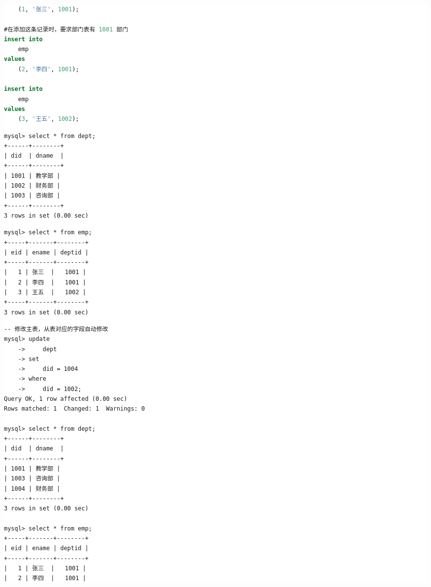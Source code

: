 ```sql
    (1, '张三', 1001);

#在添加这条记录时，要求部门表有 1001 部门
insert into
    emp
values
    (2, '李四', 1001);

insert into
    emp
values
    (3, '王五', 1002);
```

```shell
mysql> select * from dept;
+------+--------+
| did  | dname  |
+------+--------+
| 1001 | 教学部 |
| 1002 | 财务部 |
| 1003 | 咨询部 |
+------+--------+
3 rows in set (0.00 sec)
```

```shell
mysql> select * from emp;
+-----+-------+--------+
| eid | ename | deptid |
+-----+-------+--------+
|   1 | 张三  |   1001 |
|   2 | 李四  |   1001 |
|   3 | 王五  |   1002 |
+-----+-------+--------+
3 rows in set (0.00 sec)
```

```shell
-- 修改主表，从表对应的字段自动修改
mysql> update
    ->     dept
    -> set
    ->     did = 1004
    -> where
    ->     did = 1002;
Query OK, 1 row affected (0.00 sec)
Rows matched: 1  Changed: 1  Warnings: 0

mysql> select * from dept;
+------+--------+
| did  | dname  |
+------+--------+
| 1001 | 教学部 |
| 1003 | 咨询部 |
| 1004 | 财务部 |
+------+--------+
3 rows in set (0.00 sec)

mysql> select * from emp;
+-----+-------+--------+
| eid | ename | deptid |
+-----+-------+--------+
|   1 | 张三  |   1001 |
|   2 | 李四  |   1001 |
```